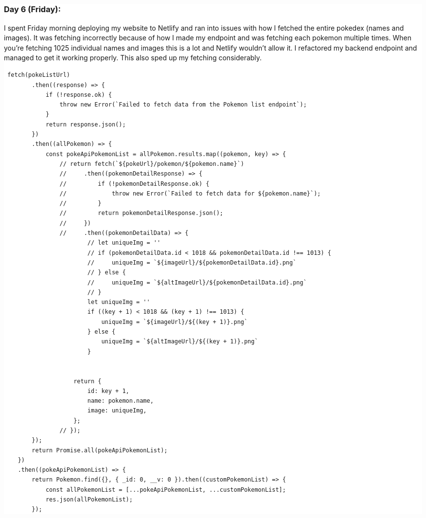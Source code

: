 ### Day 6 (Friday): 
I spent Friday morning deploying my website to Netlify and ran into issues with how I fetched the entire pokedex (names and images). It was fetching incorrectly because of how I made my endpoint and was fetching each pokemon multiple times. When you’re fetching 1025 individual names and images this is a lot and Netlify wouldn’t allow it. I refactored my backend endpoint and managed to get it working properly. This also sped up my fetching considerably. 

     fetch(pokeListUrl)
            .then((response) => {
                if (!response.ok) {
                    throw new Error(`Failed to fetch data from the Pokemon list endpoint`);
                }
                return response.json();
            })
            .then((allPokemon) => {
                const pokeApiPokemonList = allPokemon.results.map((pokemon, key) => {
                    // return fetch(`${pokeUrl}/pokemon/${pokemon.name}`)
                    //     .then((pokemonDetailResponse) => {
                    //         if (!pokemonDetailResponse.ok) {
                    //             throw new Error(`Failed to fetch data for ${pokemon.name}`);
                    //         }
                    //         return pokemonDetailResponse.json();
                    //     })
                    //     .then((pokemonDetailData) => {
                            // let uniqueImg = ''
                            // if (pokemonDetailData.id < 1018 && pokemonDetailData.id !== 1013) {
                            //     uniqueImg = `${imageUrl}/${pokemonDetailData.id}.png`
                            // } else {
                            //     uniqueImg = `${altImageUrl}/${pokemonDetailData.id}.png`
                            // }
                            let uniqueImg = ''
                            if ((key + 1) < 1018 && (key + 1) !== 1013) {
                                uniqueImg = `${imageUrl}/${(key + 1)}.png`
                            } else {
                                uniqueImg = `${altImageUrl}/${(key + 1)}.png`
                            }


                        return {
                            id: key + 1,
                            name: pokemon.name,
                            image: uniqueImg,
                        };
                    // });
            });
            return Promise.all(pokeApiPokemonList);
        })
        .then((pokeApiPokemonList) => {
            return Pokemon.find({}, { _id: 0, __v: 0 }).then((customPokemonList) => {
                const allPokemonList = [...pokeApiPokemonList, ...customPokemonList];
                res.json(allPokemonList);
            });

